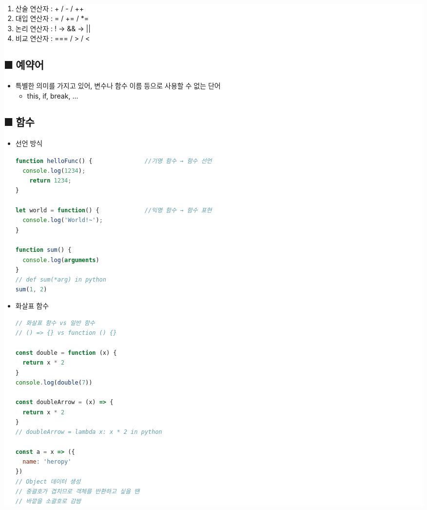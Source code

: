 1. 산술 연산자 :  + / - / ++
2. 대입 연산자 : = / += / *=
3. 논리 연산자 :  ! → && → ||  
4. 비교 연산자 : === / > / <

## ■ 예약어

- 특별한 의미를 가지고 있어, 변수나 함수 이름 등으로 사용할 수 없는 단어
    - this, if, break, ...

## ■ 함수

- 선언 방식

    ```jsx
    function helloFunc() {               //기명 함수 → 함수 선언
      console.log(1234);
    	return 1234;
    }

    let world = function() {             //익명 함수 → 함수 표현
      console.log('World!~');
    }

    function sum() {
      console.log(arguments)
    }
    // def sum(*arg) in python
    sum(1, 2)
    ```

- 화살표 함수

    ```jsx
    // 화살표 함수 vs 일반 함수
    // () => {} vs function () {}

    const double = function (x) {
      return x * 2
    }
    console.log(double(7))

    const doubleArrow = (x) => {
      return x * 2
    }
    // doubleArrow = lambda x: x * 2 in python

    const a = x => ({
      name: 'heropy'
    })
    // Object 데이터 생성
    // 중괄호가 겹치므로 객체를 반환하고 싶을 땐
    // 바깥을 소괄호로 감쌈
    ```
